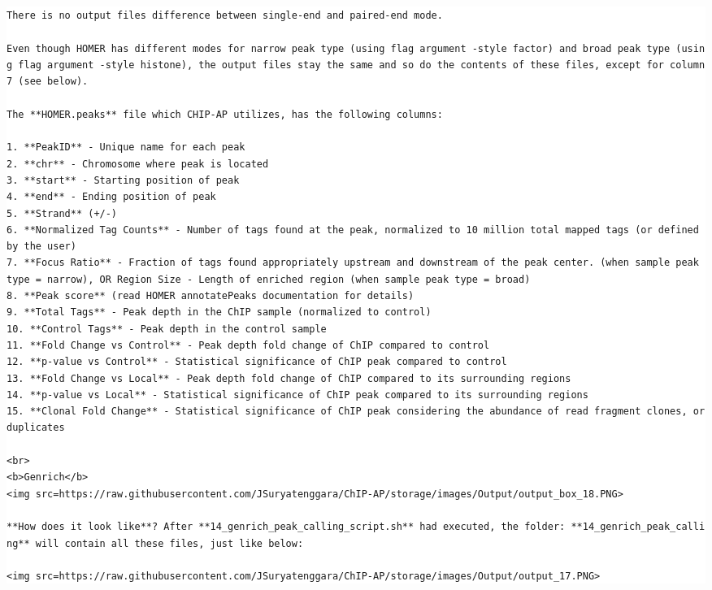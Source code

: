     There is no output files difference between single-end and paired-end mode.  
    
    Even though HOMER has different modes for narrow peak type (using flag argument -style factor) and broad peak type (using flag argument -style histone), the output files stay the same and so do the contents of these files, except for column 7 (see below).  

    The **HOMER.peaks** file which CHIP-AP utilizes, has the following columns:  

    1. **PeakID** - Unique name for each peak
    2. **chr** - Chromosome where peak is located
    3. **start** - Starting position of peak
    4. **end** - Ending position of peak
    5. **Strand** (+/-)
    6. **Normalized Tag Counts** - Number of tags found at the peak, normalized to 10 million total mapped tags (or defined by the user)
    7. **Focus Ratio** - Fraction of tags found appropriately upstream and downstream of the peak center. (when sample peak type = narrow), OR Region Size - Length of enriched region (when sample peak type = broad)
    8. **Peak score** (read HOMER annotatePeaks documentation for details)
    9. **Total Tags** - Peak depth in the ChIP sample (normalized to control)
    10. **Control Tags** - Peak depth in the control sample
    11. **Fold Change vs Control** - Peak depth fold change of ChIP compared to control
    12. **p-value vs Control** - Statistical significance of ChIP peak compared to control
    13. **Fold Change vs Local** - Peak depth fold change of ChIP compared to its surrounding regions
    14. **p-value vs Local** - Statistical significance of ChIP peak compared to its surrounding regions
    15. **Clonal Fold Change** - Statistical significance of ChIP peak considering the abundance of read fragment clones, or duplicates

    <br>
    <b>Genrich</b>
    <img src=https://raw.githubusercontent.com/JSuryatenggara/ChIP-AP/storage/images/Output/output_box_18.PNG>  

    **How does it look like**? After **14_genrich_peak_calling_script.sh** had executed, the folder: **14_genrich_peak_calling** will contain all these files, just like below:  

    <img src=https://raw.githubusercontent.com/JSuryatenggara/ChIP-AP/storage/images/Output/output_17.PNG>  
